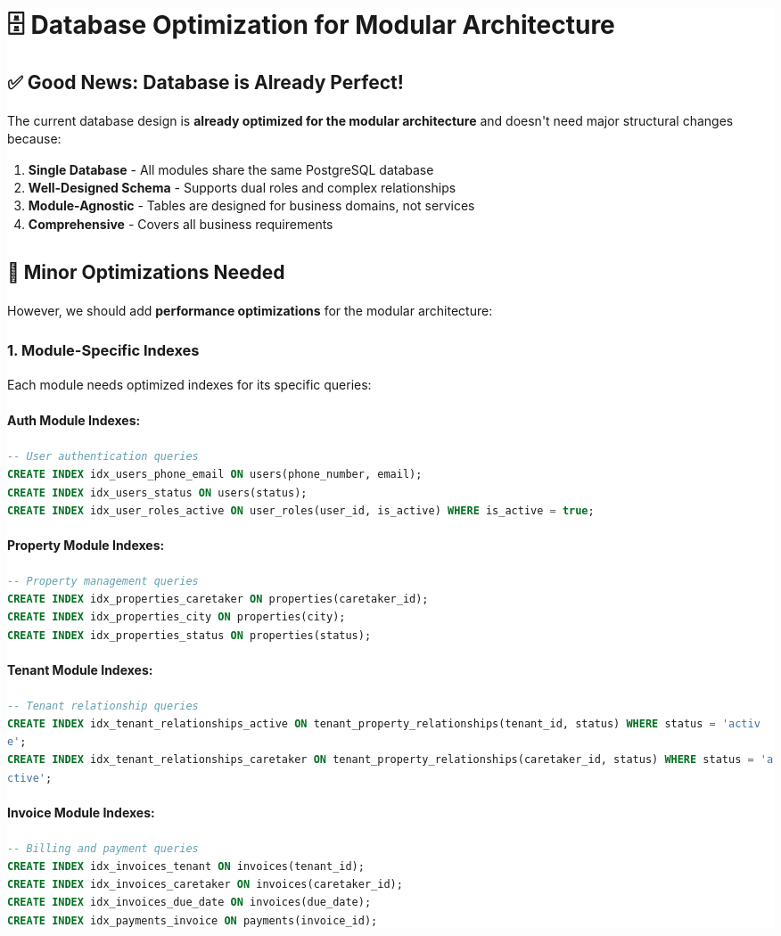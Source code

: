 # 🗄️ Database Optimization for Modular Architecture

## ✅ **Good News: Database is Already Perfect!**

The current database design is **already optimized for the modular architecture** and doesn't need major structural changes because:

1. **Single Database** - All modules share the same PostgreSQL database
2. **Well-Designed Schema** - Supports dual roles and complex relationships  
3. **Module-Agnostic** - Tables are designed for business domains, not services
4. **Comprehensive** - Covers all business requirements

## 🎯 **Minor Optimizations Needed**

However, we should add **performance optimizations** for the modular architecture:

### **1. Module-Specific Indexes**
Each module needs optimized indexes for its specific queries:

#### **Auth Module Indexes:**
```sql
-- User authentication queries
CREATE INDEX idx_users_phone_email ON users(phone_number, email);
CREATE INDEX idx_users_status ON users(status);
CREATE INDEX idx_user_roles_active ON user_roles(user_id, is_active) WHERE is_active = true;
```

#### **Property Module Indexes:**
```sql
-- Property management queries
CREATE INDEX idx_properties_caretaker ON properties(caretaker_id);
CREATE INDEX idx_properties_city ON properties(city);
CREATE INDEX idx_properties_status ON properties(status);
```

#### **Tenant Module Indexes:**
```sql
-- Tenant relationship queries
CREATE INDEX idx_tenant_relationships_active ON tenant_property_relationships(tenant_id, status) WHERE status = 'active';
CREATE INDEX idx_tenant_relationships_caretaker ON tenant_property_relationships(caretaker_id, status) WHERE status = 'active';
```

#### **Invoice Module Indexes:**
```sql
-- Billing and payment queries
CREATE INDEX idx_invoices_tenant ON invoices(tenant_id);
CREATE INDEX idx_invoices_caretaker ON invoices(caretaker_id);
CREATE INDEX idx_invoices_due_date ON invoices(due_date);
CREATE INDEX idx_payments_invoice ON payments(invoice_id);
```
